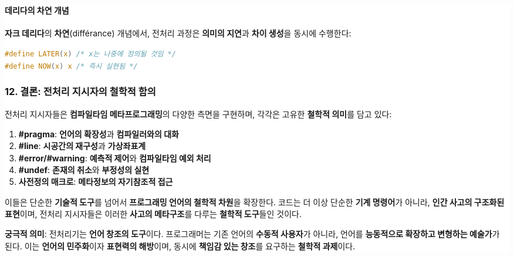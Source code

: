 #### 데리다의 차연 개념
**자크 데리다**의 **차연**(différance) 개념에서, 전처리 과정은 **의미의 지연**과 **차이 생성**을 동시에 수행한다:

```c
#define LATER(x) /* x는 나중에 정의될 것임 */
#define NOW(x) x /* 즉시 실현됨 */
```

### 12. 결론: 전처리 지시자의 철학적 함의

전처리 지시자들은 **컴파일타임 메타프로그래밍**의 다양한 측면을 구현하며, 각각은 고유한 **철학적 의미**를 담고 있다:

1. **#pragma**: **언어의 확장성**과 **컴파일러와의 대화**
2. **#line**: **시공간의 재구성**과 **가상좌표계**
3. **#error/#warning**: **예측적 제어**와 **컴파일타임 예외 처리**
4. **#undef**: **존재의 취소**와 **부정성의 실현**
5. **사전정의 매크로**: **메타정보의 자기참조적 접근**

이들은 단순한 **기술적 도구**를 넘어서 **프로그래밍 언어의 철학적 차원**을 확장한다. 코드는 더 이상 단순한 **기계 명령어**가 아니라, **인간 사고의 구조화된 표현**이며, 전처리 지시자들은 이러한 **사고의 메타구조**를 다루는 **철학적 도구**들인 것이다.

**궁극적 의미**: 전처리기는 **언어 창조의 도구**이다. 프로그래머는 기존 언어의 **수동적 사용자**가 아니라, 언어를 **능동적으로 확장하고 변형하는 예술가**가 된다. 이는 **언어의 민주화**이자 **표현력의 해방**이며, 동시에 **책임감 있는 창조**를 요구하는 **철학적 과제**이다.